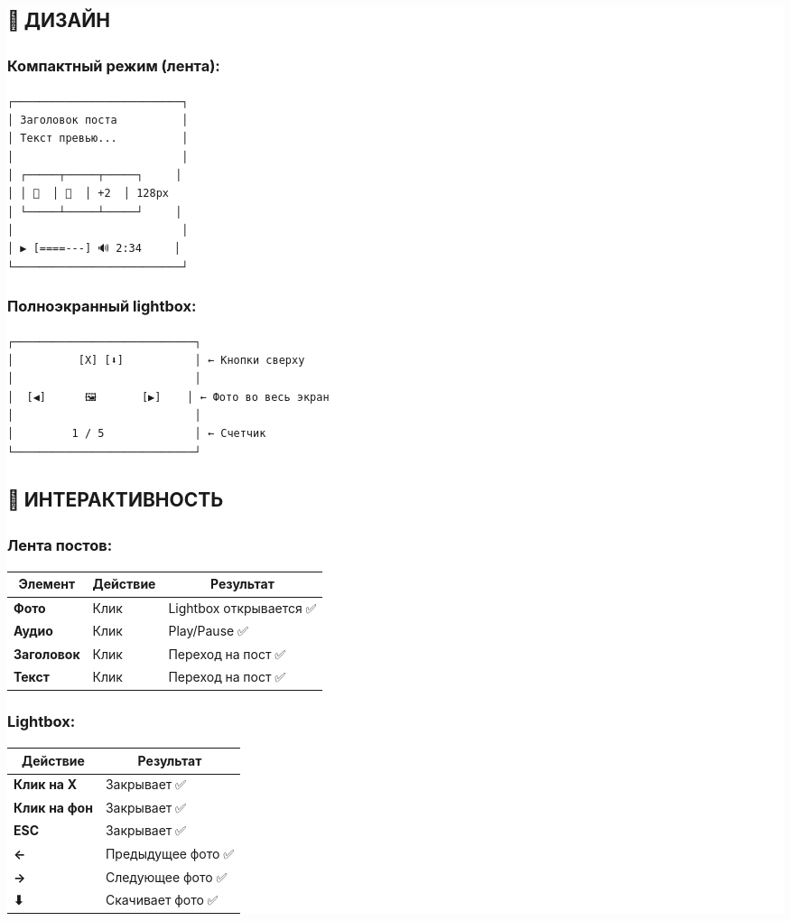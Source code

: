 ## 🎨 ДИЗАЙН

### Компактный режим (лента):
```
┌──────────────────────────┐
│ Заголовок поста          │
│ Текст превью...          │
│                          │
│ ┌─────┬─────┬─────┐     │
│ │ 📸  │ 📸  │ +2  │ 128px
│ └─────┴─────┴─────┘     │
│                          │
│ ▶ [====---] 🔊 2:34     │
└──────────────────────────┘
```

### Полноэкранный lightbox:
```
┌────────────────────────────┐
│          [X] [⬇]           │ ← Кнопки сверху
│                            │
│  [◀]      🖼️       [▶]    │ ← Фото во весь экран
│                            │
│         1 / 5              │ ← Счетчик
└────────────────────────────┘
```

## 🎯 ИНТЕРАКТИВНОСТЬ

### Лента постов:

| Элемент | Действие | Результат |
|---------|----------|-----------|
| **Фото** | Клик | Lightbox открывается ✅ |
| **Аудио** | Клик | Play/Pause ✅ |
| **Заголовок** | Клик | Переход на пост ✅ |
| **Текст** | Клик | Переход на пост ✅ |

### Lightbox:

| Действие | Результат |
|----------|-----------|
| **Клик на X** | Закрывает ✅ |
| **Клик на фон** | Закрывает ✅ |
| **ESC** | Закрывает ✅ |
| **←** | Предыдущее фото ✅ |
| **→** | Следующее фото ✅ |
| **⬇** | Скачивает фото ✅ |
